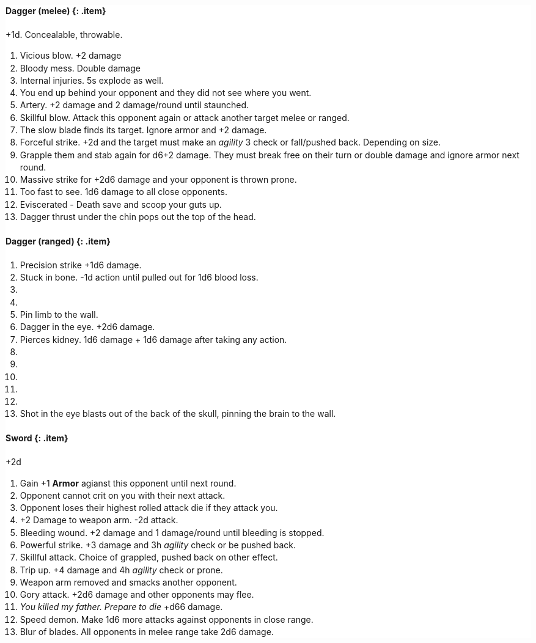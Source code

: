 #### Dagger (melee) {: .item}

<div markdown="1" class="colstwo">

+1d. Concealable, throwable.

1. Vicious blow. +2 damage 
1. Bloody mess. Double damage
1. Internal injuries. 5s explode as well.
1. You end up  behind your opponent and they did not see where you went.
1. Artery. +2 damage and 2 damage/round until staunched.
1. Skillful blow. Attack this opponent again or attack another target melee or ranged.
1. The slow blade finds its target. Ignore armor and +2 damage.
1. Forceful strike. +2d and the target must make an *agility* 3 check or fall/pushed back. Depending on size.
1. Grapple them and stab again for d6+2 damage. They must break free on their turn or double damage and ignore armor next round.
1. Massive strike for +2d6 damage and your opponent is thrown prone.
1. Too fast to see. 1d6 damage to all close opponents.
1. Eviscerated - Death save and scoop your guts up.
1. Dagger thrust under the chin pops out the top of the head.

</div>

#### Dagger (ranged) {: .item}

<div markdown="1" class="colstwo">

1. Precision strike +1d6 damage.
1. Stuck in bone. -1d action until pulled out for 1d6 blood loss.
1. 
1. 
1. Pin limb to the wall.
1. Dagger in the eye. +2d6 damage.
1. Pierces kidney. 1d6 damage + 1d6 damage after taking any action.
1. 
1. 
1. 
1. 
1. 
1. Shot in the eye blasts out of the back of the skull, pinning the brain to the wall.

</div>

#### Sword {: .item}

+2d
<div markdown="1" class="colstwo">

1. Gain +1 **Armor** agianst this opponent until next round.
1. Opponent cannot crit on you with their next attack.
1. Opponent loses their highest rolled attack die if they attack you.
1. +2 Damage to weapon arm. -2d attack.
1. Bleeding wound. +2 damage and 1 damage/round until bleeding is stopped.
1. Powerful strike. +3 damage and 3h *agility* check or be pushed back.
1. Skillful attack. Choice of grappled, pushed back on other effect.
1. Trip up. +4 damage and 4h *agility* check or prone.
1. Weapon arm removed and smacks another opponent.
1. Gory attack. +2d6 damage and other opponents may flee.
1. *You killed my father. Prepare to die* +d66 damage.
1. Speed demon. Make 1d6 more attacks against opponents in close range.
1. Blur of blades. All opponents in melee range take 2d6 damage.
